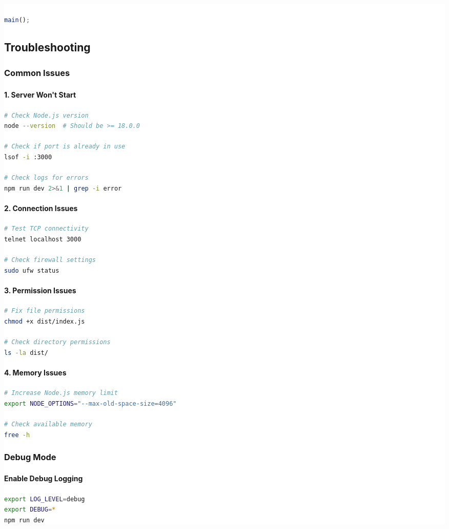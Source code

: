 ```javascript

main();
```

## Troubleshooting

### Common Issues

#### 1. Server Won't Start
```bash
# Check Node.js version
node --version  # Should be >= 18.0.0

# Check if port is already in use
lsof -i :3000

# Check logs for errors
npm run dev 2>&1 | grep -i error
```

#### 2. Connection Issues
```bash
# Test TCP connectivity
telnet localhost 3000

# Check firewall settings
sudo ufw status
```

#### 3. Permission Issues
```bash
# Fix file permissions
chmod +x dist/index.js

# Check directory permissions
ls -la dist/
```

#### 4. Memory Issues
```bash
# Increase Node.js memory limit
export NODE_OPTIONS="--max-old-space-size=4096"

# Check available memory
free -h
```

### Debug Mode

#### Enable Debug Logging
```bash
export LOG_LEVEL=debug
export DEBUG=*
npm run dev
```
